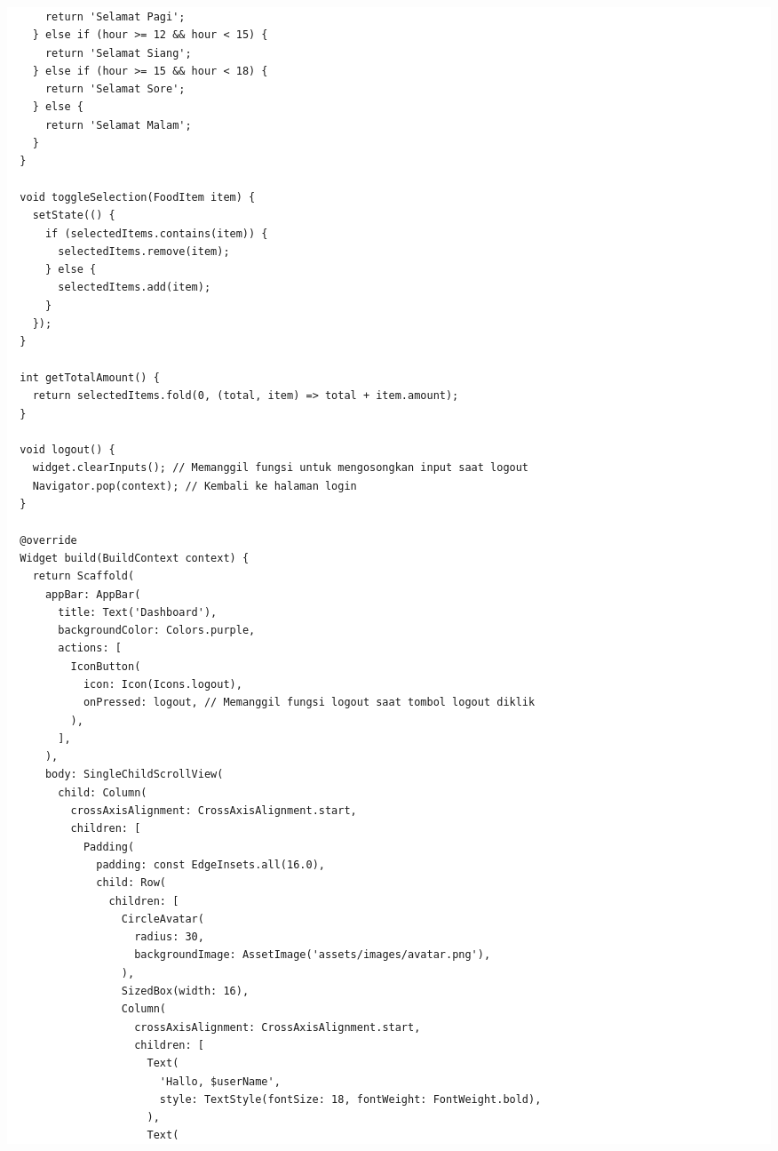 ```
      return 'Selamat Pagi';
    } else if (hour >= 12 && hour < 15) {
      return 'Selamat Siang';
    } else if (hour >= 15 && hour < 18) {
      return 'Selamat Sore';
    } else {
      return 'Selamat Malam';
    }
  }

  void toggleSelection(FoodItem item) {
    setState(() {
      if (selectedItems.contains(item)) {
        selectedItems.remove(item);
      } else {
        selectedItems.add(item);
      }
    });
  }

  int getTotalAmount() {
    return selectedItems.fold(0, (total, item) => total + item.amount);
  }

  void logout() {
    widget.clearInputs(); // Memanggil fungsi untuk mengosongkan input saat logout
    Navigator.pop(context); // Kembali ke halaman login
  }

  @override
  Widget build(BuildContext context) {
    return Scaffold(
      appBar: AppBar(
        title: Text('Dashboard'),
        backgroundColor: Colors.purple,
        actions: [
          IconButton(
            icon: Icon(Icons.logout),
            onPressed: logout, // Memanggil fungsi logout saat tombol logout diklik
          ),
        ],
      ),
      body: SingleChildScrollView(
        child: Column(
          crossAxisAlignment: CrossAxisAlignment.start,
          children: [
            Padding(
              padding: const EdgeInsets.all(16.0),
              child: Row(
                children: [
                  CircleAvatar(
                    radius: 30,
                    backgroundImage: AssetImage('assets/images/avatar.png'),
                  ),
                  SizedBox(width: 16),
                  Column(
                    crossAxisAlignment: CrossAxisAlignment.start,
                    children: [
                      Text(
                        'Hallo, $userName',
                        style: TextStyle(fontSize: 18, fontWeight: FontWeight.bold),
                      ),
                      Text(
```